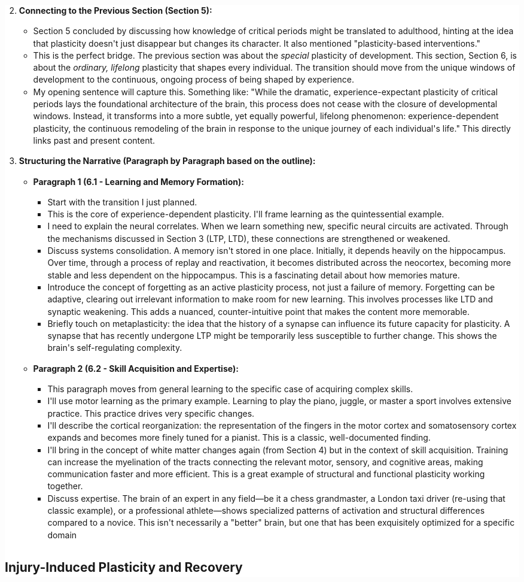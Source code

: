 2.  **Connecting to the Previous Section (Section 5):**
    *   Section 5 concluded by discussing how knowledge of critical periods might be translated to adulthood, hinting at the idea that plasticity doesn't just disappear but changes its character. It also mentioned "plasticity-based interventions."
    *   This is the perfect bridge. The previous section was about the *special* plasticity of development. This section, Section 6, is about the *ordinary, lifelong* plasticity that shapes every individual. The transition should move from the unique windows of development to the continuous, ongoing process of being shaped by experience.
    *   My opening sentence will capture this. Something like: "While the dramatic, experience-expectant plasticity of critical periods lays the foundational architecture of the brain, this process does not cease with the closure of developmental windows. Instead, it transforms into a more subtle, yet equally powerful, lifelong phenomenon: experience-dependent plasticity, the continuous remodeling of the brain in response to the unique journey of each individual's life." This directly links past and present content.

3.  **Structuring the Narrative (Paragraph by Paragraph based on the outline):**

    *   **Paragraph 1 (6.1 - Learning and Memory Formation):**
        *   Start with the transition I just planned.
        *   This is the core of experience-dependent plasticity. I'll frame learning as the quintessential example.
        *   I need to explain the neural correlates. When we learn something new, specific neural circuits are activated. Through the mechanisms discussed in Section 3 (LTP, LTD), these connections are strengthened or weakened.
        *   Discuss systems consolidation. A memory isn't stored in one place. Initially, it depends heavily on the hippocampus. Over time, through a process of replay and reactivation, it becomes distributed across the neocortex, becoming more stable and less dependent on the hippocampus. This is a fascinating detail about how memories mature.
        *   Introduce the concept of forgetting as an active plasticity process, not just a failure of memory. Forgetting can be adaptive, clearing out irrelevant information to make room for new learning. This involves processes like LTD and synaptic weakening. This adds a nuanced, counter-intuitive point that makes the content more memorable.
        *   Briefly touch on metaplasticity: the idea that the history of a synapse can influence its future capacity for plasticity. A synapse that has recently undergone LTP might be temporarily less susceptible to further change. This shows the brain's self-regulating complexity.

    *   **Paragraph 2 (6.2 - Skill Acquisition and Expertise):**
        *   This paragraph moves from general learning to the specific case of acquiring complex skills.
        *   I'll use motor learning as the primary example. Learning to play the piano, juggle, or master a sport involves extensive practice. This practice drives very specific changes.
        *   I'll describe the cortical reorganization: the representation of the fingers in the motor cortex and somatosensory cortex expands and becomes more finely tuned for a pianist. This is a classic, well-documented finding.
        *   I'll bring in the concept of white matter changes again (from Section 4) but in the context of skill acquisition. Training can increase the myelination of the tracts connecting the relevant motor, sensory, and cognitive areas, making communication faster and more efficient. This is a great example of structural and functional plasticity working together.
        *   Discuss expertise. The brain of an expert in any field—be it a chess grandmaster, a London taxi driver (re-using that classic example), or a professional athlete—shows specialized patterns of activation and structural differences compared to a novice. This isn't necessarily a "better" brain, but one that has been exquisitely optimized for a specific domain

## Injury-Induced Plasticity and Recovery
